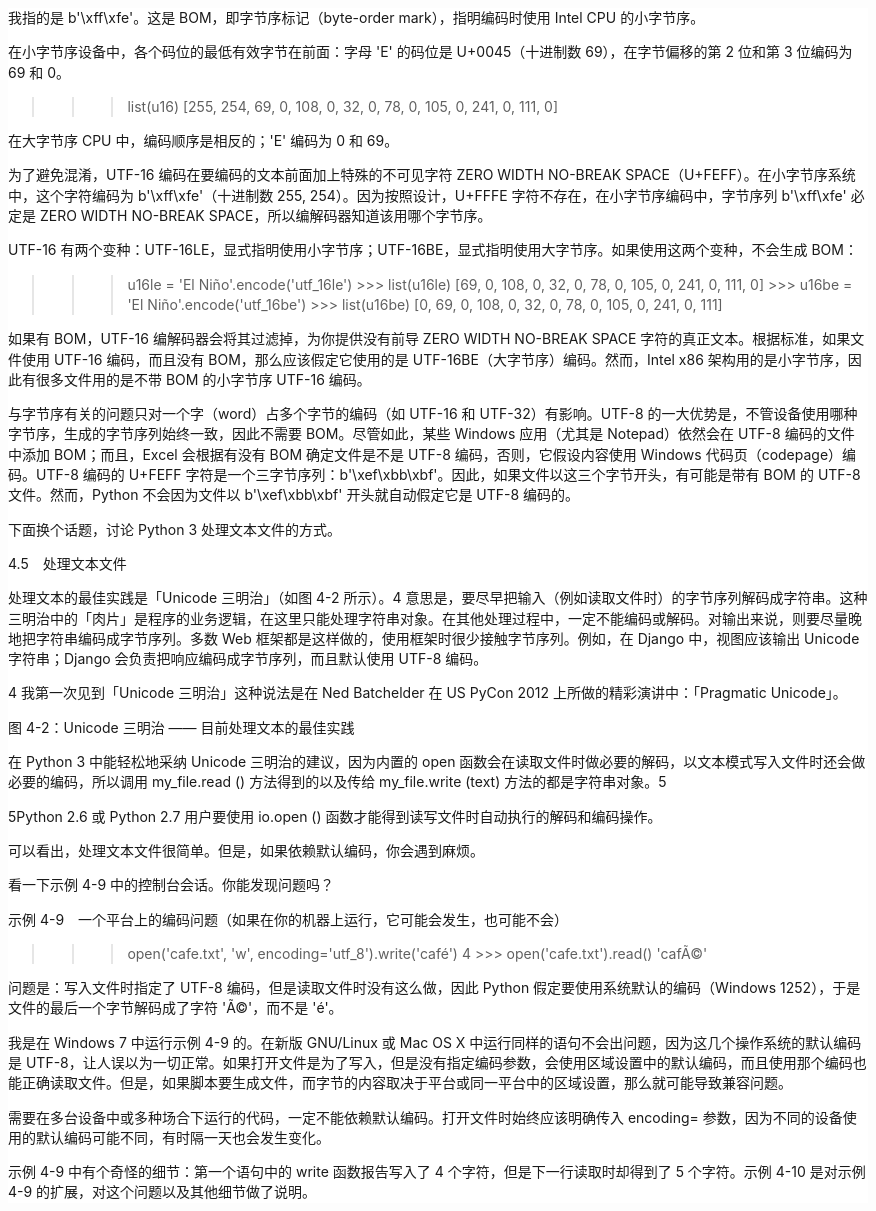 我指的是 b'\xff\xfe'。这是 BOM，即字节序标记（byte-order mark），指明编码时使用 Intel CPU 的小字节序。

在小字节序设备中，各个码位的最低有效字节在前面：字母 'E' 的码位是 U+0045（十进制数 69），在字节偏移的第 2 位和第 3 位编码为 69 和 0。

>>> list(u16) [255, 254, 69, 0, 108, 0, 32, 0, 78, 0, 105, 0, 241, 0, 111, 0]

在大字节序 CPU 中，编码顺序是相反的；'E' 编码为 0 和 69。

为了避免混淆，UTF-16 编码在要编码的文本前面加上特殊的不可见字符 ZERO WIDTH NO-BREAK SPACE（U+FEFF）。在小字节序系统中，这个字符编码为 b'\xff\xfe'（十进制数 255, 254）。因为按照设计，U+FFFE 字符不存在，在小字节序编码中，字节序列 b'\xff\xfe' 必定是 ZERO WIDTH NO-BREAK SPACE，所以编解码器知道该用哪个字节序。

UTF-16 有两个变种：UTF-16LE，显式指明使用小字节序；UTF-16BE，显式指明使用大字节序。如果使用这两个变种，不会生成 BOM：

>>> u16le = 'El Niño'.encode('utf_16le') >>> list(u16le) [69, 0, 108, 0, 32, 0, 78, 0, 105, 0, 241, 0, 111, 0] >>> u16be = 'El Niño'.encode('utf_16be') >>> list(u16be) [0, 69, 0, 108, 0, 32, 0, 78, 0, 105, 0, 241, 0, 111]

如果有 BOM，UTF-16 编解码器会将其过滤掉，为你提供没有前导 ZERO WIDTH NO-BREAK SPACE 字符的真正文本。根据标准，如果文件使用 UTF-16 编码，而且没有 BOM，那么应该假定它使用的是 UTF-16BE（大字节序）编码。然而，Intel x86 架构用的是小字节序，因此有很多文件用的是不带 BOM 的小字节序 UTF-16 编码。

与字节序有关的问题只对一个字（word）占多个字节的编码（如 UTF-16 和 UTF-32）有影响。UTF-8 的一大优势是，不管设备使用哪种字节序，生成的字节序列始终一致，因此不需要 BOM。尽管如此，某些 Windows 应用（尤其是 Notepad）依然会在 UTF-8 编码的文件中添加 BOM；而且，Excel 会根据有没有 BOM 确定文件是不是 UTF-8 编码，否则，它假设内容使用 Windows 代码页（codepage）编码。UTF-8 编码的 U+FEFF 字符是一个三字节序列：b'\xef\xbb\xbf'。因此，如果文件以这三个字节开头，有可能是带有 BOM 的 UTF-8 文件。然而，Python 不会因为文件以 b'\xef\xbb\xbf' 开头就自动假定它是 UTF-8 编码的。

下面换个话题，讨论 Python 3 处理文本文件的方式。

4.5　处理文本文件

处理文本的最佳实践是「Unicode 三明治」（如图 4-2 所示）。4 意思是，要尽早把输入（例如读取文件时）的字节序列解码成字符串。这种三明治中的「肉片」是程序的业务逻辑，在这里只能处理字符串对象。在其他处理过程中，一定不能编码或解码。对输出来说，则要尽量晚地把字符串编码成字节序列。多数 Web 框架都是这样做的，使用框架时很少接触字节序列。例如，在 Django 中，视图应该输出 Unicode 字符串；Django 会负责把响应编码成字节序列，而且默认使用 UTF-8 编码。

4 我第一次见到「Unicode 三明治」这种说法是在 Ned Batchelder 在 US PyCon 2012 上所做的精彩演讲中：「Pragmatic Unicode」。

图 4-2：Unicode 三明治 —— 目前处理文本的最佳实践

在 Python 3 中能轻松地采纳 Unicode 三明治的建议，因为内置的 open 函数会在读取文件时做必要的解码，以文本模式写入文件时还会做必要的编码，所以调用 my_file.read () 方法得到的以及传给 my_file.write (text) 方法的都是字符串对象。5

5Python 2.6 或 Python 2.7 用户要使用 io.open () 函数才能得到读写文件时自动执行的解码和编码操作。

可以看出，处理文本文件很简单。但是，如果依赖默认编码，你会遇到麻烦。

看一下示例 4-9 中的控制台会话。你能发现问题吗？

示例 4-9　一个平台上的编码问题（如果在你的机器上运行，它可能会发生，也可能不会）

>>> open('cafe.txt', 'w', encoding='utf_8').write('café') 4 >>> open('cafe.txt').read() 'cafÃ©'

问题是：写入文件时指定了 UTF-8 编码，但是读取文件时没有这么做，因此 Python 假定要使用系统默认的编码（Windows 1252），于是文件的最后一个字节解码成了字符 'Ã©'，而不是 'é'。

我是在 Windows 7 中运行示例 4-9 的。在新版 GNU/Linux 或 Mac OS X 中运行同样的语句不会出问题，因为这几个操作系统的默认编码是 UTF-8，让人误以为一切正常。如果打开文件是为了写入，但是没有指定编码参数，会使用区域设置中的默认编码，而且使用那个编码也能正确读取文件。但是，如果脚本要生成文件，而字节的内容取决于平台或同一平台中的区域设置，那么就可能导致兼容问题。

需要在多台设备中或多种场合下运行的代码，一定不能依赖默认编码。打开文件时始终应该明确传入 encoding= 参数，因为不同的设备使用的默认编码可能不同，有时隔一天也会发生变化。

示例 4-9 中有个奇怪的细节：第一个语句中的 write 函数报告写入了 4 个字符，但是下一行读取时却得到了 5 个字符。示例 4-10 是对示例 4-9 的扩展，对这个问题以及其他细节做了说明。
